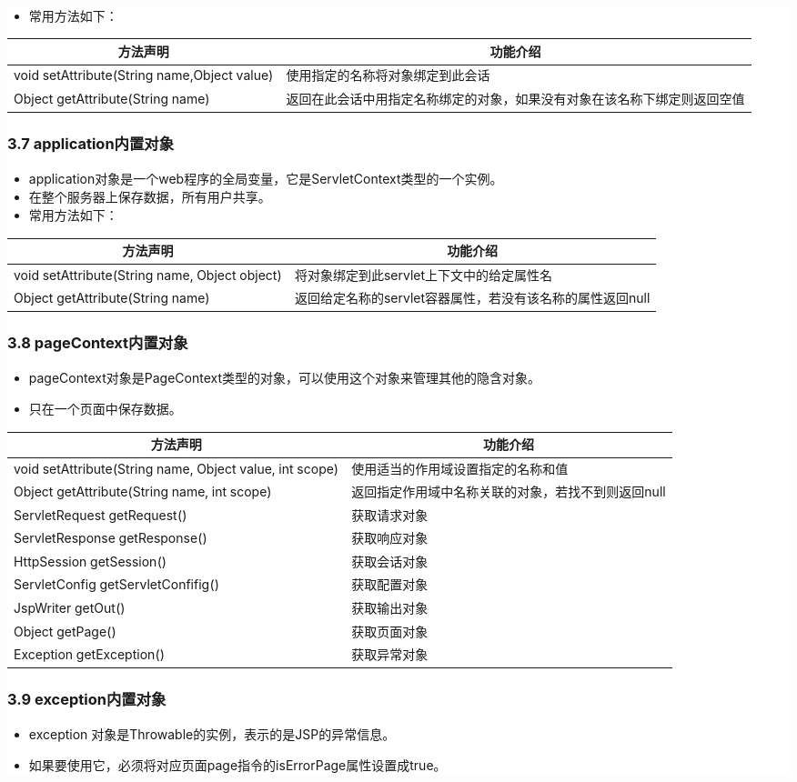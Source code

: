 * 常用方法如下：

| 方法声明                                    | 功能介绍                                                     |
| ------------------------------------------- | ------------------------------------------------------------ |
| void setAttribute(String name,Object value) | 使用指定的名称将对象绑定到此会话                             |
| Object getAttribute(String name)            | 返回在此会话中用指定名称绑定的对象，如果没有对象在该名称下绑定则返回空值 |



### 3.7 application内置对象

* application对象是一个web程序的全局变量，它是ServletContext类型的一个实例。
* 在整个服务器上保存数据，所有用户共享。
* 常用方法如下：

| 方法声明                                      | 功能介绍                                                  |
| --------------------------------------------- | --------------------------------------------------------- |
| void setAttribute(String name, Object object) | 将对象绑定到此servlet上下文中的给定属性名                 |
| Object getAttribute(String name)              | 返回给定名称的servlet容器属性，若没有该名称的属性返回null |



### 3.8 pageContext内置对象

* pageContext对象是PageContext类型的对象，可以使用这个对象来管理其他的隐含对象。

* 只在一个页面中保存数据。

| 方法声明                                                | 功能介绍                                           |
| ------------------------------------------------------- | -------------------------------------------------- |
| void setAttribute(String name, Object value, int scope) | 使用适当的作用域设置指定的名称和值                 |
| Object getAttribute(String name, int scope)             | 返回指定作用域中名称关联的对象，若找不到则返回null |
| ServletRequest getRequest()                             | 获取请求对象                                       |
| ServletResponse getResponse()                           | 获取响应对象                                       |
| HttpSession getSession()                                | 获取会话对象                                       |
| ServletConfig getServletConfifig()                      | 获取配置对象                                       |
| JspWriter getOut()                                      | 获取输出对象                                       |
| Object getPage()                                        | 获取页面对象                                       |
| Exception getException()                                | 获取异常对象                                       |



### 3.9 exception内置对象

* exception 对象是Throwable的实例，表示的是JSP的异常信息。

* 如果要使用它，必须将对应页面page指令的isErrorPage属性设置成true。
